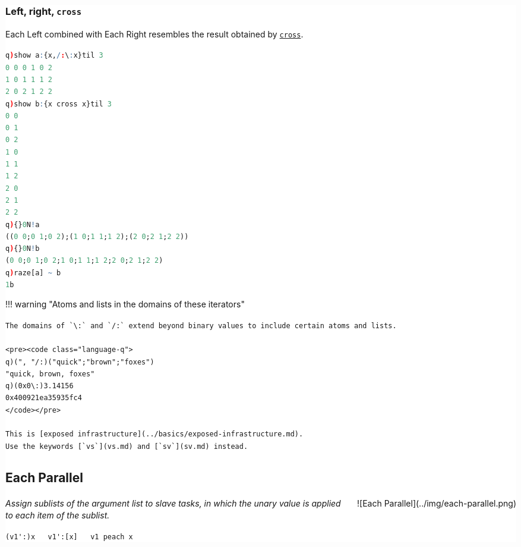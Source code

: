 
### Left, right, `cross`

Each Left combined with Each Right resembles the result obtained by [`cross`](cross.md).

```q
q)show a:{x,/:\:x}til 3
0 0 0 1 0 2
1 0 1 1 1 2
2 0 2 1 2 2
q)show b:{x cross x}til 3
0 0
0 1
0 2
1 0
1 1
1 2
2 0
2 1
2 2
q){}0N!a
((0 0;0 1;0 2);(1 0;1 1;1 2);(2 0;2 1;2 2))
q){}0N!b
(0 0;0 1;0 2;1 0;1 1;1 2;2 0;2 1;2 2)
q)raze[a] ~ b
1b
```

!!! warning "Atoms and lists in the domains of these iterators"

    The domains of `\:` and `/:` extend beyond binary values to include certain atoms and lists. 

    <pre><code class="language-q">
    q)(", "/:)("quick";"brown";"foxes") 
    "quick, brown, foxes"
    q)(0x0\:)3.14156
    0x400921ea35935fc4
    </code></pre>

    This is [exposed infrastructure](../basics/exposed-infrastructure.md).
    Use the keywords [`vs`](vs.md) and [`sv`](sv.md) instead.


## Each Parallel

<div markdown="1" style="float: right; margin-left: 1em;">
![Each Parallel](../img/each-parallel.png)
</div>

_Assign sublists of the argument list to slave tasks, in which the unary value is applied to each item of the sublist._

```txt
(v1':)x   v1':[x]   v1 peach x
```
